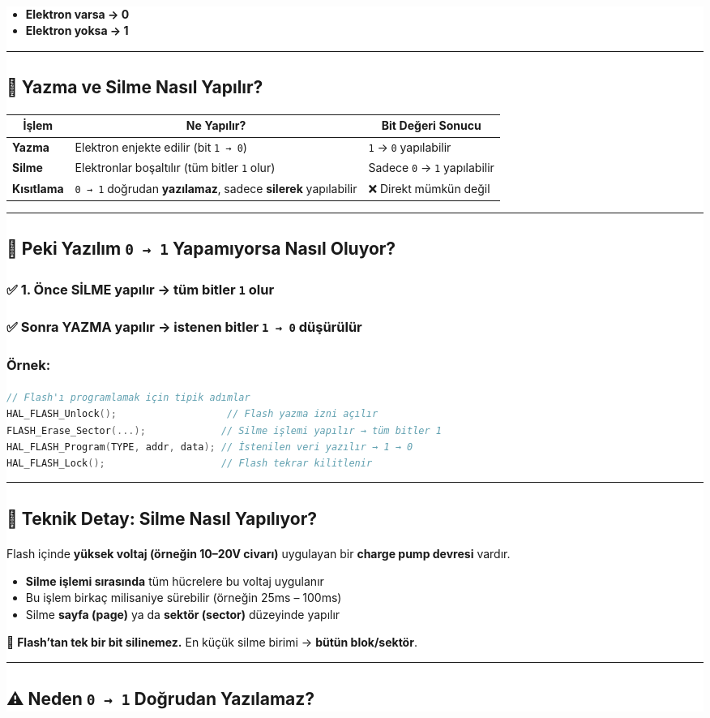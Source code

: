 - **Elektron varsa → 0**
- **Elektron yoksa → 1**

---

## 🔄 Yazma ve Silme Nasıl Yapılır?

| İşlem | Ne Yapılır? | Bit Değeri Sonucu |
| --- | --- | --- |
| **Yazma** | Elektron enjekte edilir (bit `1 → 0`) | `1` → `0` yapılabilir |
| **Silme** | Elektronlar boşaltılır (tüm bitler `1` olur) | Sadece `0` → `1` yapılabilir |
| **Kısıtlama** | `0 → 1` doğrudan **yazılamaz**, sadece **silerek** yapılabilir | ❌ Direkt mümkün değil |

---

## 🔧 Peki Yazılım `0 → 1` Yapamıyorsa Nasıl Oluyor?

### ✅ 1. **Önce SİLME** yapılır → tüm bitler `1` olur

### ✅ Sonra **YAZMA** yapılır → istenen bitler `1 → 0` düşürülür

### Örnek:

```c
// Flash'ı programlamak için tipik adımlar
HAL_FLASH_Unlock();                   // Flash yazma izni açılır
FLASH_Erase_Sector(...);             // Silme işlemi yapılır → tüm bitler 1
HAL_FLASH_Program(TYPE, addr, data); // İstenilen veri yazılır → 1 → 0
HAL_FLASH_Lock();                    // Flash tekrar kilitlenir

```

---

## 🧪 Teknik Detay: Silme Nasıl Yapılıyor?

Flash içinde **yüksek voltaj (örneğin 10–20V civarı)** uygulayan bir **charge pump devresi** vardır.

- **Silme işlemi sırasında** tüm hücrelere bu voltaj uygulanır
- Bu işlem birkaç milisaniye sürebilir (örneğin 25ms – 100ms)
- Silme **sayfa (page)** ya da **sektör (sector)** düzeyinde yapılır

📌 **Flash’tan tek bir bit silinemez.** En küçük silme birimi → **bütün blok/sektör**.

---

## ⚠️ Neden `0 → 1` Doğrudan Yazılamaz?
